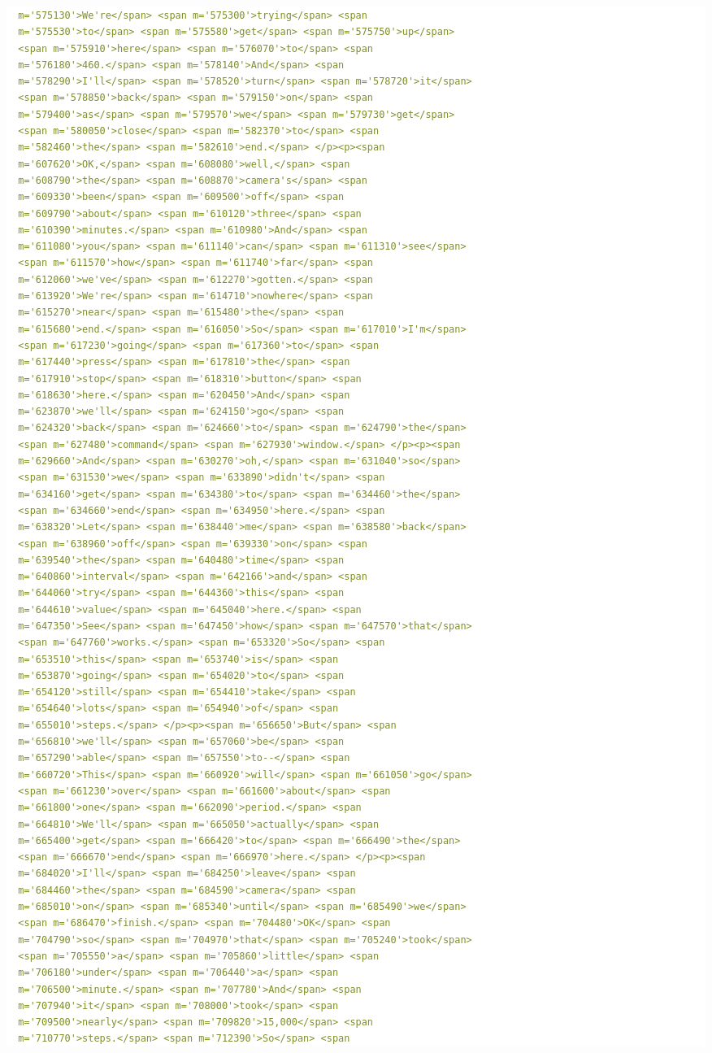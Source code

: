 ```yaml
  m='575130'>We're</span> <span m='575300'>trying</span> <span
  m='575530'>to</span> <span m='575580'>get</span> <span m='575750'>up</span>
  <span m='575910'>here</span> <span m='576070'>to</span> <span
  m='576180'>460.</span> <span m='578140'>And</span> <span
  m='578290'>I'll</span> <span m='578520'>turn</span> <span m='578720'>it</span>
  <span m='578850'>back</span> <span m='579150'>on</span> <span
  m='579400'>as</span> <span m='579570'>we</span> <span m='579730'>get</span>
  <span m='580050'>close</span> <span m='582370'>to</span> <span
  m='582460'>the</span> <span m='582610'>end.</span> </p><p><span
  m='607620'>OK,</span> <span m='608080'>well,</span> <span
  m='608790'>the</span> <span m='608870'>camera's</span> <span
  m='609330'>been</span> <span m='609500'>off</span> <span
  m='609790'>about</span> <span m='610120'>three</span> <span
  m='610390'>minutes.</span> <span m='610980'>And</span> <span
  m='611080'>you</span> <span m='611140'>can</span> <span m='611310'>see</span>
  <span m='611570'>how</span> <span m='611740'>far</span> <span
  m='612060'>we've</span> <span m='612270'>gotten.</span> <span
  m='613920'>We're</span> <span m='614710'>nowhere</span> <span
  m='615270'>near</span> <span m='615480'>the</span> <span
  m='615680'>end.</span> <span m='616050'>So</span> <span m='617010'>I'm</span>
  <span m='617230'>going</span> <span m='617360'>to</span> <span
  m='617440'>press</span> <span m='617810'>the</span> <span
  m='617910'>stop</span> <span m='618310'>button</span> <span
  m='618630'>here.</span> <span m='620450'>And</span> <span
  m='623870'>we'll</span> <span m='624150'>go</span> <span
  m='624320'>back</span> <span m='624660'>to</span> <span m='624790'>the</span>
  <span m='627480'>command</span> <span m='627930'>window.</span> </p><p><span
  m='629660'>And</span> <span m='630270'>oh,</span> <span m='631040'>so</span>
  <span m='631530'>we</span> <span m='633890'>didn't</span> <span
  m='634160'>get</span> <span m='634380'>to</span> <span m='634460'>the</span>
  <span m='634660'>end</span> <span m='634950'>here.</span> <span
  m='638320'>Let</span> <span m='638440'>me</span> <span m='638580'>back</span>
  <span m='638960'>off</span> <span m='639330'>on</span> <span
  m='639540'>the</span> <span m='640480'>time</span> <span
  m='640860'>interval</span> <span m='642166'>and</span> <span
  m='644060'>try</span> <span m='644360'>this</span> <span
  m='644610'>value</span> <span m='645040'>here.</span> <span
  m='647350'>See</span> <span m='647450'>how</span> <span m='647570'>that</span>
  <span m='647760'>works.</span> <span m='653320'>So</span> <span
  m='653510'>this</span> <span m='653740'>is</span> <span
  m='653870'>going</span> <span m='654020'>to</span> <span
  m='654120'>still</span> <span m='654410'>take</span> <span
  m='654640'>lots</span> <span m='654940'>of</span> <span
  m='655010'>steps.</span> </p><p><span m='656650'>But</span> <span
  m='656810'>we'll</span> <span m='657060'>be</span> <span
  m='657290'>able</span> <span m='657550'>to--</span> <span
  m='660720'>This</span> <span m='660920'>will</span> <span m='661050'>go</span>
  <span m='661230'>over</span> <span m='661600'>about</span> <span
  m='661800'>one</span> <span m='662090'>period.</span> <span
  m='664810'>We'll</span> <span m='665050'>actually</span> <span
  m='665400'>get</span> <span m='666420'>to</span> <span m='666490'>the</span>
  <span m='666670'>end</span> <span m='666970'>here.</span> </p><p><span
  m='684020'>I'll</span> <span m='684250'>leave</span> <span
  m='684460'>the</span> <span m='684590'>camera</span> <span
  m='685010'>on</span> <span m='685340'>until</span> <span m='685490'>we</span>
  <span m='686470'>finish.</span> <span m='704480'>OK</span> <span
  m='704790'>so</span> <span m='704970'>that</span> <span m='705240'>took</span>
  <span m='705550'>a</span> <span m='705860'>little</span> <span
  m='706180'>under</span> <span m='706440'>a</span> <span
  m='706500'>minute.</span> <span m='707780'>And</span> <span
  m='707940'>it</span> <span m='708000'>took</span> <span
  m='709500'>nearly</span> <span m='709820'>15,000</span> <span
  m='710770'>steps.</span> <span m='712390'>So</span> <span
```